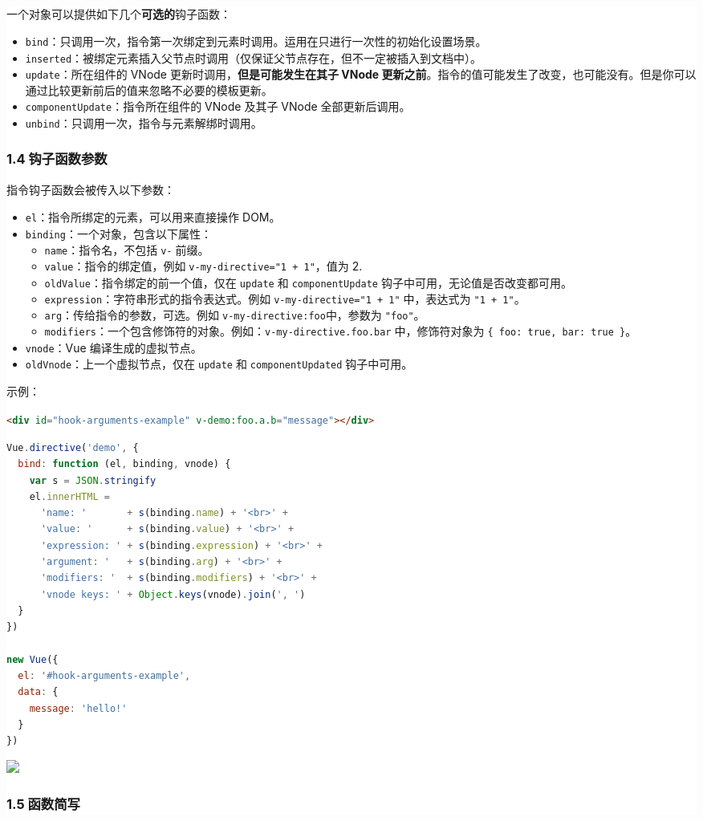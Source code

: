 一个对象可以提供如下几个**可选的**钩子函数：

- `bind`：只调用一次，指令第一次绑定到元素时调用。运用在只进行一次性的初始化设置场景。
- `inserted`：被绑定元素插入父节点时调用（仅保证父节点存在，但不一定被插入到文档中）。
- `update`：所在组件的 VNode 更新时调用，**但是可能发生在其子 VNode 更新之前**。指令的值可能发生了改变，也可能没有。但是你可以通过比较更新前后的值来忽略不必要的模板更新。
- `componentUpdate`：指令所在组件的 VNode 及其子 VNode 全部更新后调用。
- `unbind`：只调用一次，指令与元素解绑时调用。

### 1.4 钩子函数参数

指令钩子函数会被传入以下参数：

- `el`：指令所绑定的元素，可以用来直接操作 DOM。
- `binding`：一个对象，包含以下属性：
  - `name`：指令名，不包括 `v-` 前缀。
  - `value`：指令的绑定值，例如 `v-my-directive="1 + 1"`，值为 2.
  - `oldValue`：指令绑定的前一个值，仅在 `update` 和 `componentUpdate` 钩子中可用，无论值是否改变都可用。
  - `expression`：字符串形式的指令表达式。例如 `v-my-directive="1 + 1"` 中，表达式为 `"1 + 1"`。
  - `arg`：传给指令的参数，可选。例如 `v-my-directive:foo`中，参数为 `"foo"`。
  - `modifiers`：一个包含修饰符的对象。例如：`v-my-directive.foo.bar` 中，修饰符对象为 `{ foo: true, bar: true }`。
- `vnode`：Vue 编译生成的虚拟节点。
- `oldVnode`：上一个虚拟节点，仅在 `update` 和 `componentUpdated` 钩子中可用。

示例：

```html
<div id="hook-arguments-example" v-demo:foo.a.b="message"></div>
```

```js
Vue.directive('demo', {
  bind: function (el, binding, vnode) {
    var s = JSON.stringify
    el.innerHTML =
      'name: '       + s(binding.name) + '<br>' +
      'value: '      + s(binding.value) + '<br>' +
      'expression: ' + s(binding.expression) + '<br>' +
      'argument: '   + s(binding.arg) + '<br>' +
      'modifiers: '  + s(binding.modifiers) + '<br>' +
      'vnode keys: ' + Object.keys(vnode).join(', ')
  }
})

new Vue({
  el: '#hook-arguments-example',
  data: {
    message: 'hello!'
  }
})
```

![](https://i.loli.net/2019/03/03/5c7b3c785a292.png)

### 1.5 函数简写
